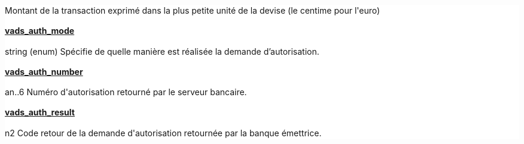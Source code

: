    <td>
Montant de la transaction exprimé dans la plus petite unité de la devise (le centime pour l&#x27;euro) 
   </td>
 
  </tr>
 
  <tr>
 
   <td>

<b><a href="#TODO-tla1408547832760.xml">vads_auth_mode</a></b>
   </td>
 
   <td>
string (enum)
   </td>
 
   <td>
Spécifie de quelle manière est réalisée la demande d’autorisation. 
   </td>
 
  </tr>
 
  <tr>
 
   <td>

<b><a href="#TODO-tla1408547832760.xml">vads_auth_number</a></b>
   </td>
 
   <td>
an..6
   </td>
 
   <td>
Numéro d&#x27;autorisation retourné par le serveur bancaire.
   </td>
 
  </tr>
 
  <tr>
 
   <td>

<b><a href="#TODO-tla1408548356588.xml">vads_auth_result</a></b>
   </td>
 
   <td>
n2
   </td>
 
   <td>
Code retour de la demande d&#x27;autorisation retournée par la banque émettrice.
   </td>
 
  </tr>
 
  <tr>
 
   <td>
